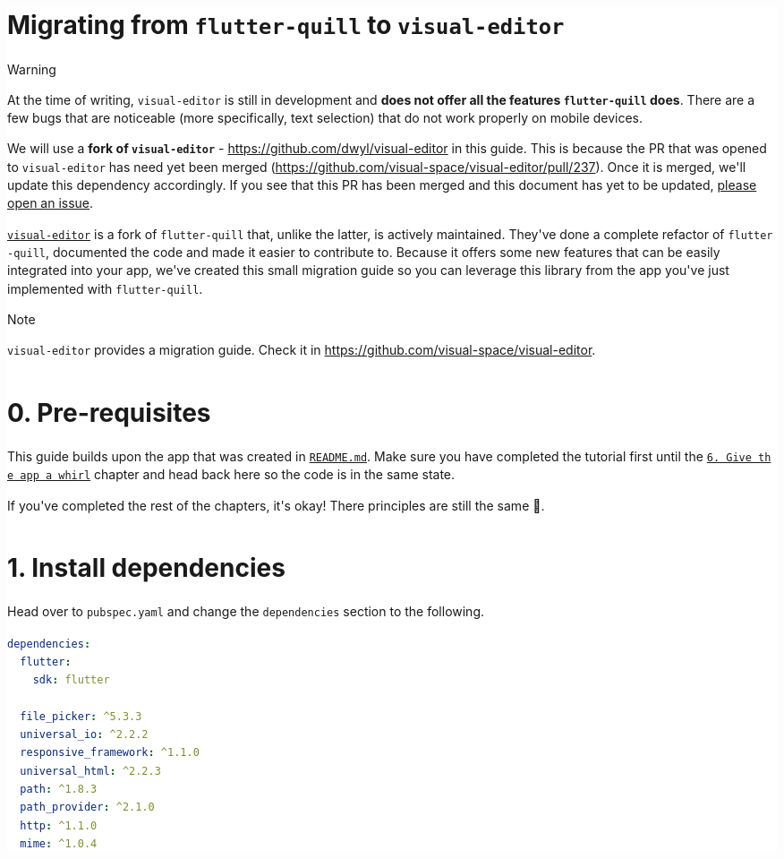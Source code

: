 # Migrating from `flutter-quill` to `visual-editor`

> [!WARNING]
>
> At the time of writing,
> `visual-editor` is still in development and **does not offer all the features `flutter-quill` does**.
> There are a few bugs that are noticeable (more specifically, text selection) 
> that do not work properly on mobile devices.
>
> We will use a **fork of `visual-editor`** - https://github.com/dwyl/visual-editor in this guide.
> This is because the PR that was opened to `visual-editor` has need yet been merged
> (https://github.com/visual-space/visual-editor/pull/237).
> Once it is merged, we'll update this dependency accordingly.
> If you see that this PR has been merged and this document has yet to be updated, 
> [please open an issue](https://github.com/dwyl/flutter-wysiwyg-editor-tutorial/issues/).


[`visual-editor`](https://github.com/visual-space/visual-editor) is a fork of `flutter-quill` that,
unlike the latter,
is actively maintained.
They've done a complete refactor of `flutter-quill`, 
documented the code and made it easier to contribute to.
Because it offers some new features that can be easily integrated into your app,
we've created this small migration guide so you can leverage this library 
from the app you've just implemented with `flutter-quill`.

> [!NOTE]
>
> `visual-editor` provides a migration guide.
> Check it in https://github.com/visual-space/visual-editor.


# 0. Pre-requisites

This guide builds upon the app that was created in 
[`README.md`](../README.md).
Make sure you have completed the tutorial first
until the [`6. Give the app a whirl`](README.md#6-give-the-app-a-whirl) chapter
and head back here so the code is in the same state.

If you've completed the rest of the chapters,
it's okay! 
There principles are still the same 🙂.


# 1. Install dependencies

Head over to `pubspec.yaml` 
and change the `dependencies` section to the following.

```yaml
dependencies:
  flutter:
    sdk: flutter

  file_picker: ^5.3.3
  universal_io: ^2.2.2
  responsive_framework: ^1.1.0
  universal_html: ^2.2.3
  path: ^1.8.3
  path_provider: ^2.1.0
  http: ^1.1.0
  mime: ^1.0.4
```